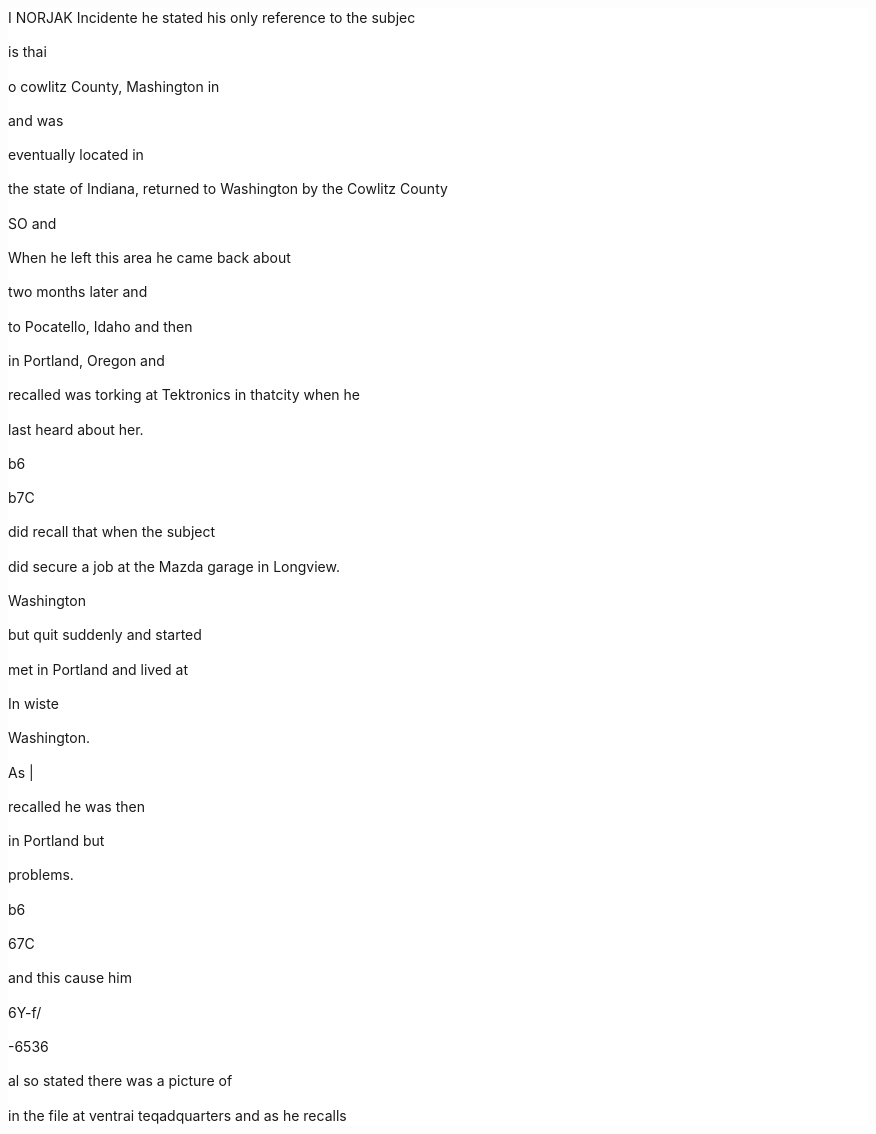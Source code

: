 I NORJAK Incidente he stated his only reference to the subjec

is thai

o cowlitz County, Mashington in

and was

eventually located in

the state of Indiana, returned to Washington by the Cowlitz County

SO and

When he left this area he came back about

two months later and

to Pocatello, Idaho and then

in Portland, Oregon and

recalled was torking at Tektronics in thatcity when he

last heard about her.

b6

b7C

did recall that when the subject

did secure a job at the Mazda garage in Longview.

Washington

but quit suddenly and started

met in Portland and lived at

In wiste

Washington.

As |

recalled he was then

in Portland but

problems.

b6

67C

and this cause him

6Y-f/

-6536

al so stated there was a picture of

in the file at ventrai teqadquarters and as he recalls
